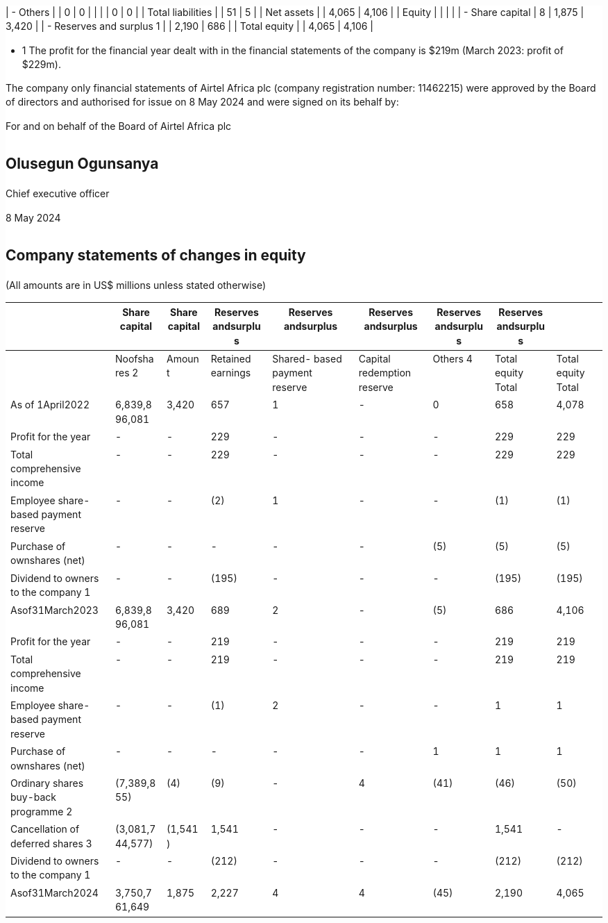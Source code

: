 | - Others                              |      | 0           | 0             |
|                                       |      | 0           | 0             |
| Total liabilities                     |      | 51          | 5             |
| Net assets                            |      | 4,065       | 4,106         |
| Equity                                |      |             |               |
| - Share capital                       | 8    | 1,875       | 3,420         |
| - Reserves and surplus 1              |      | 2,190       | 686           |
| Total equity                          |      | 4,065       | 4,106         |

- 1	 The	profit	for	the	financial	year	dealt	with	in	the	financial	statements	of	the	company	is	$219m	(March	2023:	profit	of	$229m).

The	company	only	financial	statements	of	Airtel	Africa	plc	(company	registration	number:	11462215)	were	approved	by	the	Board	of	directors and	authorised	for	issue	on	8	May	2024	and	were	signed	on	its	behalf	by:

For	and	on	behalf	of		the	Board	of	Airtel	Africa	plc

## Olusegun Ogunsanya

Chief	executive	officer

8 May 2024

## Company statements of changes in equity

(All	amounts	are	in	US$	millions	unless	stated	otherwise)

|                                      | Share capital   | Share capital   | Reserves andsurplus   | Reserves andsurplus           | Reserves andsurplus        | Reserves andsurplus   | Reserves andsurplus   |                    |
|--------------------------------------|-----------------|-----------------|-----------------------|-------------------------------|----------------------------|-----------------------|-----------------------|--------------------|
|                                      | Noofshares 2    | Amount          | Retained earnings     | Shared- based payment reserve | Capital redemption reserve | Others 4              | Total equity Total    | Total equity Total |
| As of 1April2022                     | 6,839,896,081   | 3,420           | 657                   | 1                             | -                          | 0                     | 658                   | 4,078              |
| Profit for the year                  | -               | -               | 229                   | -                             | -                          | -                     | 229                   | 229                |
| Total comprehensive income           | -               | -               | 229                   | -                             | -                          | -                     | 229                   | 229                |
| Employee share-based payment reserve | -               | -               | (2)                   | 1                             | -                          | -                     | (1)                   | (1)                |
| Purchase of ownshares (net)          | -               | -               | -                     | -                             | -                          | (5)                   | (5)                   | (5)                |
| Dividend to owners to the company 1  | -               | -               | (195)                 | -                             | -                          | -                     | (195)                 | (195)              |
| Asof31March2023                      | 6,839,896,081   | 3,420           | 689                   | 2                             | -                          | (5)                   | 686                   | 4,106              |
| Profit for the year                  | -               | -               | 219                   | -                             | -                          | -                     | 219                   | 219                |
| Total comprehensive income           | -               | -               | 219                   | -                             | -                          | -                     | 219                   | 219                |
| Employee share-based payment reserve | -               | -               | (1)                   | 2                             | -                          | -                     | 1                     | 1                  |
| Purchase of ownshares (net)          | -               | -               | -                     | -                             | -                          | 1                     | 1                     | 1                  |
| Ordinary shares buy-back programme 2 | (7,389,855)     | (4)             | (9)                   | -                             | 4                          | (41)                  | (46)                  | (50)               |
| Cancellation of deferred shares 3    | (3,081,744,577) | (1,541)         | 1,541                 | -                             | -                          | -                     | 1,541                 | -                  |
| Dividend to owners to the company 1  | -               | -               | (212)                 | -                             | -                          | -                     | (212)                 | (212)              |
| Asof31March2024                      | 3,750,761,649   | 1,875           | 2,227                 | 4                             | 4                          | (45)                  | 2,190                 | 4,065              |
